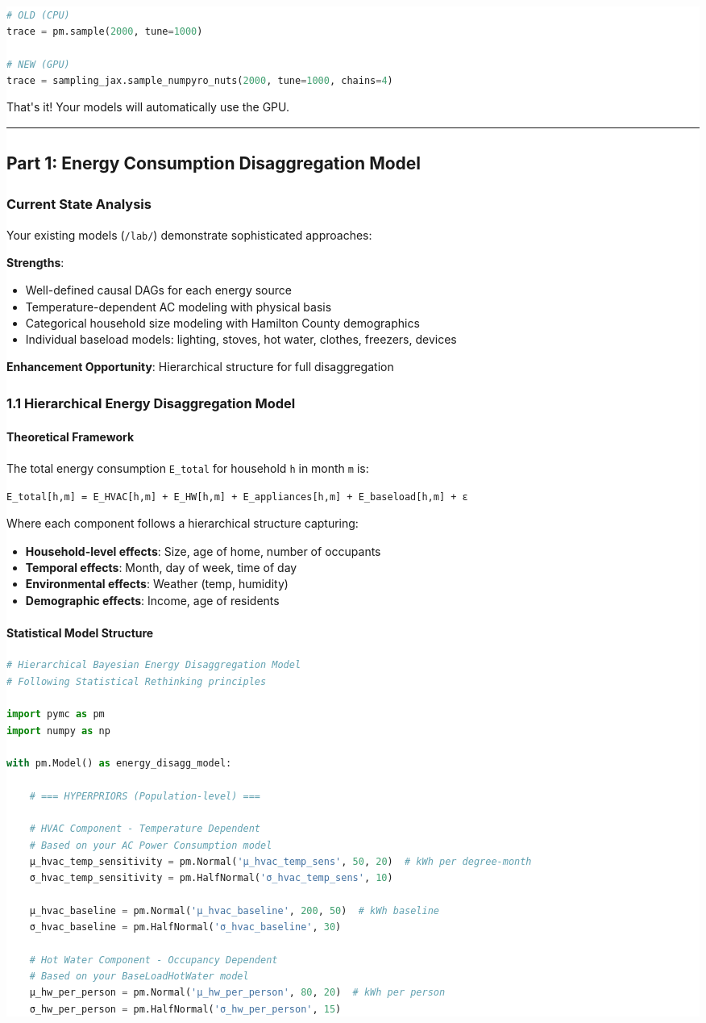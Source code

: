 ```python
# OLD (CPU)
trace = pm.sample(2000, tune=1000)

# NEW (GPU)
trace = sampling_jax.sample_numpyro_nuts(2000, tune=1000, chains=4)
```

That's it! Your models will automatically use the GPU.

---

## Part 1: Energy Consumption Disaggregation Model

### Current State Analysis

Your existing models (`/lab/`) demonstrate sophisticated approaches:

**Strengths**:
- Well-defined causal DAGs for each energy source
- Temperature-dependent AC modeling with physical basis
- Categorical household size modeling with Hamilton County demographics
- Individual baseload models: lighting, stoves, hot water, clothes, freezers, devices

**Enhancement Opportunity**: Hierarchical structure for full disaggregation

### 1.1 Hierarchical Energy Disaggregation Model

#### Theoretical Framework

The total energy consumption `E_total` for household `h` in month `m` is:

```
E_total[h,m] = E_HVAC[h,m] + E_HW[h,m] + E_appliances[h,m] + E_baseload[h,m] + ε
```

Where each component follows a hierarchical structure capturing:
- **Household-level effects**: Size, age of home, number of occupants
- **Temporal effects**: Month, day of week, time of day
- **Environmental effects**: Weather (temp, humidity)
- **Demographic effects**: Income, age of residents

#### Statistical Model Structure

```python
# Hierarchical Bayesian Energy Disaggregation Model
# Following Statistical Rethinking principles

import pymc as pm
import numpy as np

with pm.Model() as energy_disagg_model:

    # === HYPERPRIORS (Population-level) ===

    # HVAC Component - Temperature Dependent
    # Based on your AC Power Consumption model
    μ_hvac_temp_sensitivity = pm.Normal('μ_hvac_temp_sens', 50, 20)  # kWh per degree-month
    σ_hvac_temp_sensitivity = pm.HalfNormal('σ_hvac_temp_sens', 10)

    μ_hvac_baseline = pm.Normal('μ_hvac_baseline', 200, 50)  # kWh baseline
    σ_hvac_baseline = pm.HalfNormal('σ_hvac_baseline', 30)

    # Hot Water Component - Occupancy Dependent
    # Based on your BaseLoadHotWater model
    μ_hw_per_person = pm.Normal('μ_hw_per_person', 80, 20)  # kWh per person
    σ_hw_per_person = pm.HalfNormal('σ_hw_per_person', 15)
```